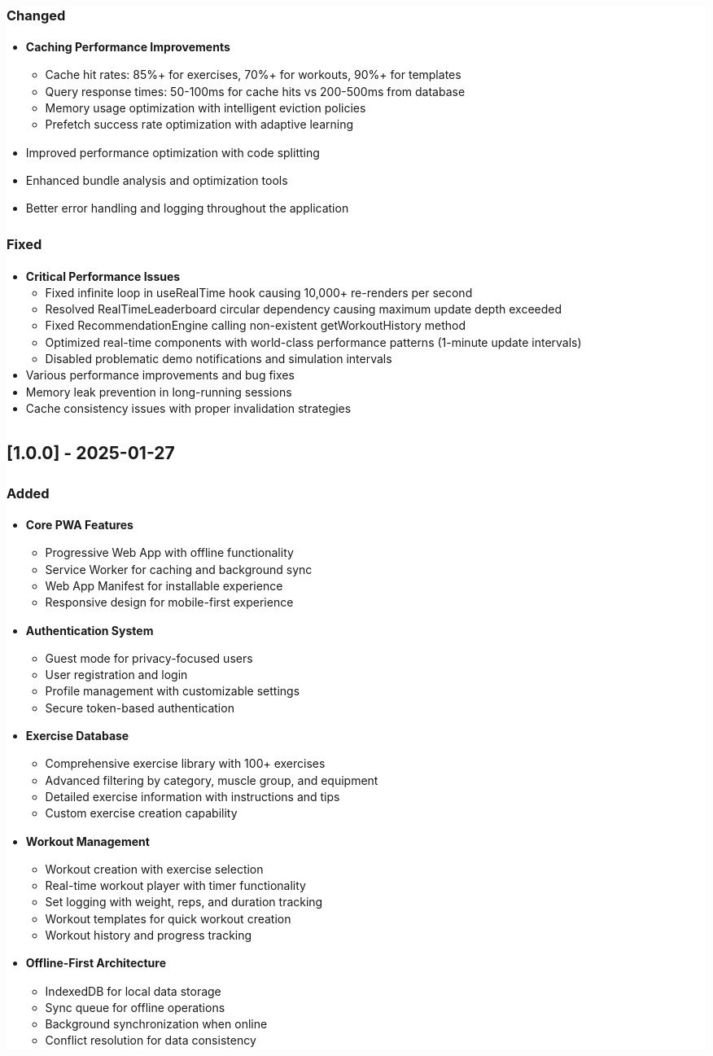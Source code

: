 ### Changed
- **Caching Performance Improvements**
  - Cache hit rates: 85%+ for exercises, 70%+ for workouts, 90%+ for templates
  - Query response times: 50-100ms for cache hits vs 200-500ms from database
  - Memory usage optimization with intelligent eviction policies
  - Prefetch success rate optimization with adaptive learning

- Improved performance optimization with code splitting
- Enhanced bundle analysis and optimization tools
- Better error handling and logging throughout the application

### Fixed
- **Critical Performance Issues**
  - Fixed infinite loop in useRealTime hook causing 10,000+ re-renders per second
  - Resolved RealTimeLeaderboard circular dependency causing maximum update depth exceeded
  - Fixed RecommendationEngine calling non-existent getWorkoutHistory method
  - Optimized real-time components with world-class performance patterns (1-minute update intervals)
  - Disabled problematic demo notifications and simulation intervals
- Various performance improvements and bug fixes
- Memory leak prevention in long-running sessions
- Cache consistency issues with proper invalidation strategies

## [1.0.0] - 2025-01-27

### Added
- **Core PWA Features**
  - Progressive Web App with offline functionality
  - Service Worker for caching and background sync
  - Web App Manifest for installable experience
  - Responsive design for mobile-first experience

- **Authentication System**
  - Guest mode for privacy-focused users
  - User registration and login
  - Profile management with customizable settings
  - Secure token-based authentication

- **Exercise Database**
  - Comprehensive exercise library with 100+ exercises
  - Advanced filtering by category, muscle group, and equipment
  - Detailed exercise information with instructions and tips
  - Custom exercise creation capability

- **Workout Management**
  - Workout creation with exercise selection
  - Real-time workout player with timer functionality
  - Set logging with weight, reps, and duration tracking
  - Workout templates for quick workout creation
  - Workout history and progress tracking

- **Offline-First Architecture**
  - IndexedDB for local data storage
  - Sync queue for offline operations
  - Background synchronization when online
  - Conflict resolution for data consistency
